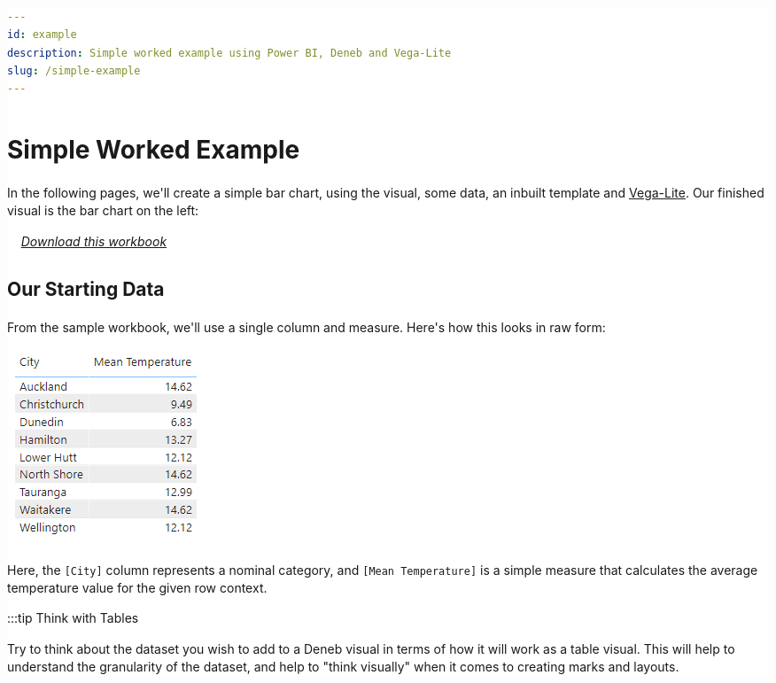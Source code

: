 ```yaml
---
id: example
description: Simple worked example using Power BI, Deneb and Vega-Lite
slug: /simple-example
---
```


# Simple Worked Example

In the following pages, we'll create a simple bar chart, using the visual, some data, an inbuilt template and [Vega-Lite](http://vega.github.io/vega-lite). Our finished visual is the bar chart on the left:

<iframe
  width="100%"
  height="486"
  src="https://app.powerbi.com/view?r=eyJrIjoiOWFmYjVmZDktMjNlNC00MTNhLThjYTEtNmYwYjIwZWUzODNiIiwidCI6IjUzYmJlMGQ3LTU0NzItNGQ0NS04NGY0LWJiNzJiYjFjMjI4OSJ9"
  frameborder="0"
  allowFullScreen="true"
></iframe>

&nbsp;&nbsp;&nbsp;&nbsp;_[Download this workbook](/pbix/Deneb-Simple-Vega-Lite-Bar-Chart-Example-1.6.0.pbix)_

## Our Starting Data

From the sample workbook, we'll use a single column and measure. Here's how this looks in raw form:

![simple-data-table.png](./img/simple-data-table.png "A simple category column (City) and measure (Mean Temperature).")

Here, the `[City]` column represents a nominal category, and `[Mean Temperature]` is a simple measure that calculates the average temperature value for the given row context.

:::tip Think with Tables

Try to think about the dataset you wish to add to a Deneb visual in terms of how it will work as a table visual. This will help to understand the granularity of the dataset, and help to "think visually" when it comes to creating marks and layouts.
